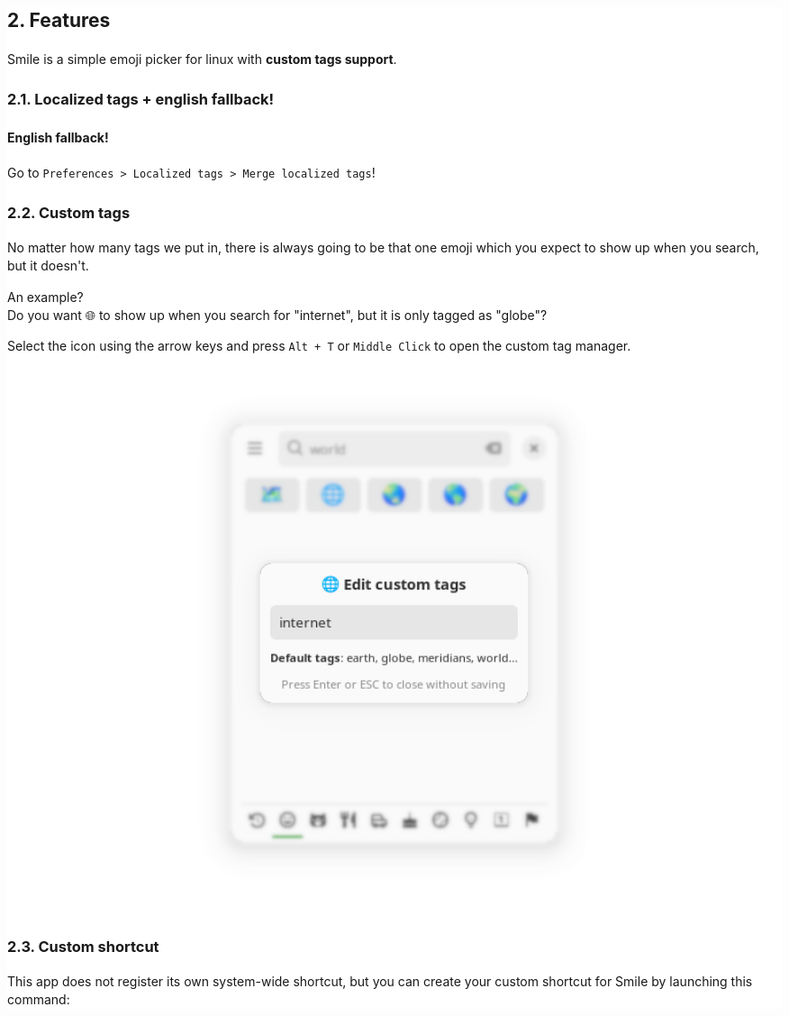##  2. Features

Smile is a simple emoji picker for linux with **custom tags support**.

###  2.1. Localized tags + english fallback!

#### English fallback!
Go to `Preferences > Localized tags > Merge localized tags`!

###  2.2. Custom tags
No matter how many tags we put in, there is always going to be that one emoji which you expect to show up when you search, but it doesn't.

An example?  
Do you want 🌐 to show up when you search for "internet", but it is only tagged as "globe"? 

Select the icon using the arrow keys and press `Alt + T` or `Middle Click` to open the custom tag manager.

<p align="center">
  <img width="500" src="docs/screenshot4.png">
</p>

###  2.3. Custom shortcut
This app does not register its own system-wide shortcut, but you can create your custom shortcut for Smile by launching this command: 
